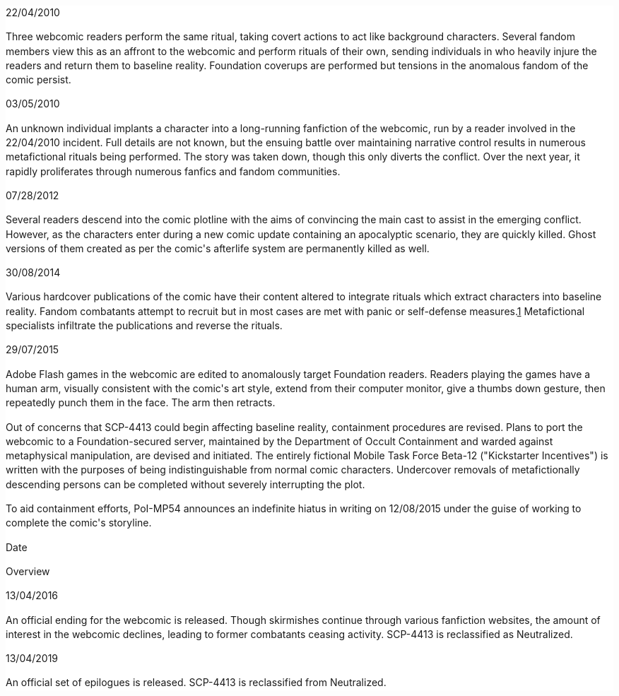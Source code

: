 22/04/2010

Three webcomic readers perform the same ritual, taking covert actions to act like background characters. Several fandom members view this as an affront to the webcomic and perform rituals of their own, sending individuals in who heavily injure the readers and return them to baseline reality. Foundation coverups are performed but tensions in the anomalous fandom of the comic persist.

03/05/2010

An unknown individual implants a character into a long-running fanfiction of the webcomic, run by a reader involved in the 22/04/2010 incident. Full details are not known, but the ensuing battle over maintaining narrative control results in numerous metafictional rituals being performed. The story was taken down, though this only diverts the conflict. Over the next year, it rapidly proliferates through numerous fanfics and fandom communities.

07/28/2012

Several readers descend into the comic plotline with the aims of convincing the main cast to assist in the emerging conflict. However, as the characters enter during a new comic update containing an apocalyptic scenario, they are quickly killed. Ghost versions of them created as per the comic's afterlife system are permanently killed as well.

30/08/2014

Various hardcover publications of the comic have their content altered to integrate rituals which extract characters into baseline reality. Fandom combatants attempt to recruit but in most cases are met with panic or self-defense measures.[1](javascript:;) Metafictional specialists infiltrate the publications and reverse the rituals.

29/07/2015

Adobe Flash games in the webcomic are edited to anomalously target Foundation readers. Readers playing the games have a human arm, visually consistent with the comic's art style, extend from their computer monitor, give a thumbs down gesture, then repeatedly punch them in the face. The arm then retracts.

Out of concerns that SCP-4413 could begin affecting baseline reality, containment procedures are revised. Plans to port the webcomic to a Foundation-secured server, maintained by the Department of Occult Containment and warded against metaphysical manipulation, are devised and initiated. The entirely fictional Mobile Task Force Beta-12 ("Kickstarter Incentives") is written with the purposes of being indistinguishable from normal comic characters. Undercover removals of metafictionally descending persons can be completed without severely interrupting the plot.

To aid containment efforts, PoI-MP54 announces an indefinite hiatus in writing on 12/08/2015 under the guise of working to complete the comic's storyline.

Date

Overview

13/04/2016

An official ending for the webcomic is released. Though skirmishes continue through various fanfiction websites, the amount of interest in the webcomic declines, leading to former combatants ceasing activity. SCP-4413 is reclassified as Neutralized.

13/04/2019

An official set of epilogues is released. SCP-4413 is reclassified from Neutralized.
